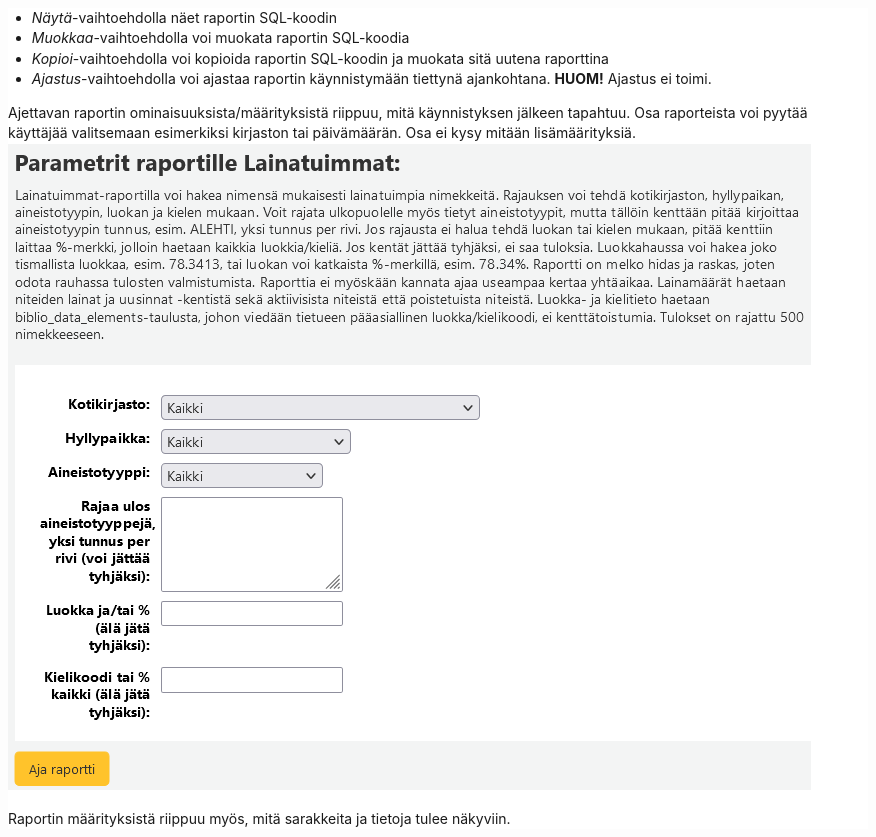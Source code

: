 - _Näytä_-vaihtoehdolla näet raportin SQL-koodin
- _Muokkaa_-vaihtoehdolla voi muokata raportin SQL-koodia
- _Kopioi_-vaihtoehdolla voi kopioida raportin SQL-koodin ja muokata
  sitä uutena raporttina
- _Ajastus_-vaihtoehdolla voi ajastaa raportin käynnistymään tiettynä
  ajankohtana. **HUOM!** Ajastus ei toimi.

Ajettavan raportin ominaisuuksista/määrityksistä riippuu, mitä
käynnistyksen jälkeen tapahtuu. Osa raporteista voi pyytää käyttäjää
valitsemaan esimerkiksi kirjaston tai päivämäärän. Osa ei kysy mitään
lisämäärityksiä.  
![](/assets/files/docs/Raportit/raportit161.png)

Raportin määrityksistä riippuu myös, mitä sarakkeita ja tietoja tulee
näkyviin.
